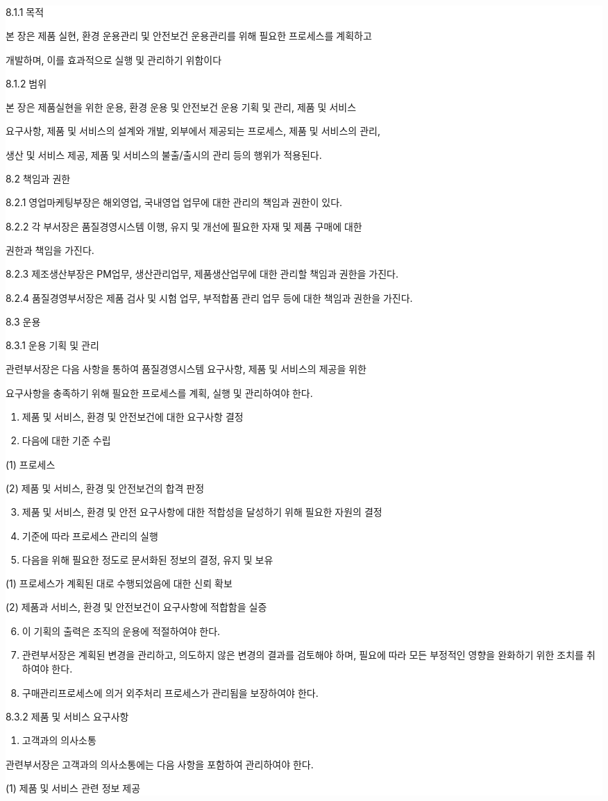 8.1.1 목적

본 장은 제품 실현, 환경 운용관리 및 안전보건 운용관리를 위해 필요한 프로세스를 계획하고

개발하며, 이를 효과적으로 실행 및 관리하기 위함이다

8.1.2 범위

본 장은 제품실현을 위한 운용, 환경 운용 및 안전보건 운용 기획 및 관리, 제품 및 서비스

요구사항, 제품 및 서비스의 설계와 개발, 외부에서 제공되는 프로세스, 제품 및 서비스의 관리,

생산 및 서비스 제공, 제품 및 서비스의 불출/출시의 관리 등의 행위가 적용된다.

8.2 책임과 권한

8.2.1 영업마케팅부장은 해외영업, 국내영업 업무에 대한 관리의 책임과 권한이 있다.

8.2.2 각 부서장은 품질경영시스템 이행, 유지 및 개선에 필요한 자재 및 제품 구매에 대한

권한과 책임을 가진다.

8.2.3 제조생산부장은 PM업무, 생산관리업무, 제품생산업무에 대한 관리할 책임과 권한을 가진다.

8.2.4 품질경영부서장은 제품 검사 및 시험 업무, 부적합품 관리 업무 등에 대한 책임과 권한을 가진다.

8.3 운용

8.3.1 운용 기획 및 관리

관련부서장은 다음 사항을 통하여 품질경영시스템 요구사항, 제품 및 서비스의 제공을 위한

요구사항을 충족하기 위해 필요한 프로세스를 계획, 실행 및 관리하여야 한다.

1) 제품 및 서비스, 환경 및 안전보건에 대한 요구사항 결정

2) 다음에 대한 기준 수립

(1) 프로세스

(2) 제품 및 서비스, 환경 및 안전보건의 합격 판정

3) 제품 및 서비스, 환경 및 안전 요구사항에 대한 적합성을 달성하기 위해 필요한 자원의 결정

4) 기준에 따라 프로세스 관리의 실행

5) 다음을 위해 필요한 정도로 문서화된 정보의 결정, 유지 및 보유

(1) 프로세스가 계획된 대로 수행되었음에 대한 신뢰 확보

(2) 제품과 서비스, 환경 및 안전보건이 요구사항에 적합함을 실증

6) 이 기획의 출력은 조직의 운용에 적절하여야 한다.

7) 관련부서장은 계획된 변경을 관리하고, 의도하지 않은 변경의 결과를 검토해야 하며, 필요에 따라 모든 부정적인 영향을 완화하기 위한 조치를 취하여야 한다.

8) 구매관리프로세스에 의거 외주처리 프로세스가 관리됨을 보장하여야 한다.

8.3.2 제품 및 서비스 요구사항

1) 고객과의 의사소통

관련부서장은 고객과의 의사소통에는 다음 사항을 포함하여 관리하여야 한다.

(1) 제품 및 서비스 관련 정보 제공
